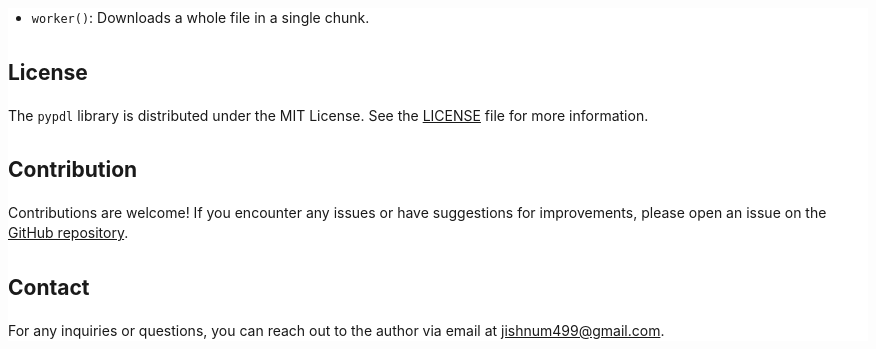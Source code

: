 -   `worker()`: Downloads a whole file in a single chunk.

## License

The `pypdl` library is distributed under the MIT License. See the [LICENSE](https://github.com/m-jishnu/pypdl/blob/master/LICENSE) file for more information.

## Contribution

Contributions are welcome! If you encounter any issues or have suggestions for improvements, please open an issue on the [GitHub repository](https://github.com/m-jishnu/pypdl).

## Contact

For any inquiries or questions, you can reach out to the author via email at [jishnum499@gmail.com](mailto:jishnum499@gmail.com).
